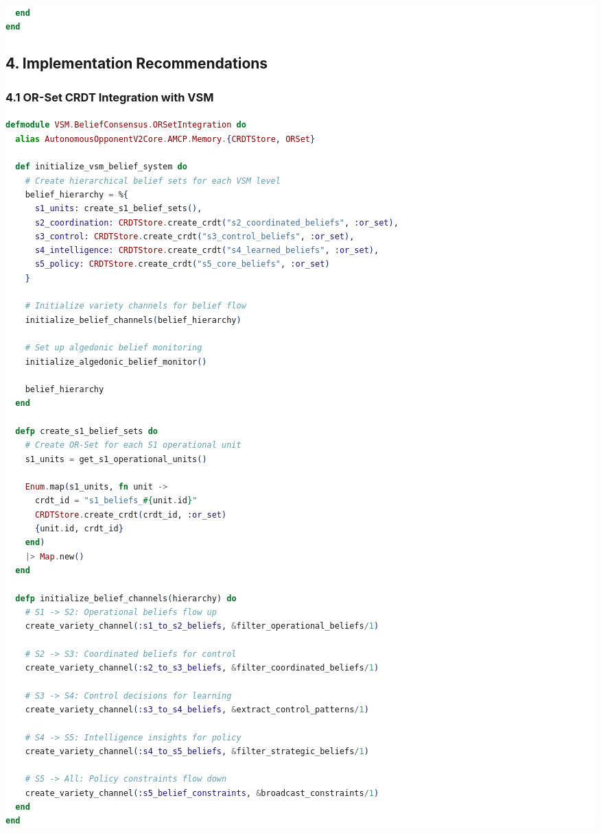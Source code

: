 ```elixir
  end
end
```

## 4. Implementation Recommendations

### 4.1 OR-Set CRDT Integration with VSM

```elixir
defmodule VSM.BeliefConsensus.ORSetIntegration do
  alias AutonomousOpponentV2Core.AMCP.Memory.{CRDTStore, ORSet}
  
  def initialize_vsm_belief_system do
    # Create hierarchical belief sets for each VSM level
    belief_hierarchy = %{
      s1_units: create_s1_belief_sets(),
      s2_coordination: CRDTStore.create_crdt("s2_coordinated_beliefs", :or_set),
      s3_control: CRDTStore.create_crdt("s3_control_beliefs", :or_set),
      s4_intelligence: CRDTStore.create_crdt("s4_learned_beliefs", :or_set),
      s5_policy: CRDTStore.create_crdt("s5_core_beliefs", :or_set)
    }
    
    # Initialize variety channels for belief flow
    initialize_belief_channels(belief_hierarchy)
    
    # Set up algedonic belief monitoring
    initialize_algedonic_belief_monitor()
    
    belief_hierarchy
  end
  
  defp create_s1_belief_sets do
    # Create OR-Set for each S1 operational unit
    s1_units = get_s1_operational_units()
    
    Enum.map(s1_units, fn unit ->
      crdt_id = "s1_beliefs_#{unit.id}"
      CRDTStore.create_crdt(crdt_id, :or_set)
      {unit.id, crdt_id}
    end)
    |> Map.new()
  end
  
  defp initialize_belief_channels(hierarchy) do
    # S1 -> S2: Operational beliefs flow up
    create_variety_channel(:s1_to_s2_beliefs, &filter_operational_beliefs/1)
    
    # S2 -> S3: Coordinated beliefs for control
    create_variety_channel(:s2_to_s3_beliefs, &filter_coordinated_beliefs/1)
    
    # S3 -> S4: Control decisions for learning
    create_variety_channel(:s3_to_s4_beliefs, &extract_control_patterns/1)
    
    # S4 -> S5: Intelligence insights for policy
    create_variety_channel(:s4_to_s5_beliefs, &filter_strategic_beliefs/1)
    
    # S5 -> All: Policy constraints flow down
    create_variety_channel(:s5_belief_constraints, &broadcast_constraints/1)
  end
end
```
